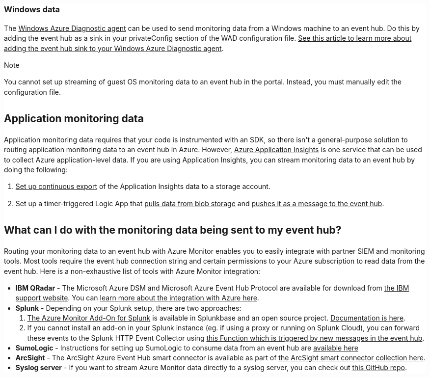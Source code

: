 ### Windows data

The [Windows Azure Diagnostic agent](./../../azure-monitor/platform/diagnostics-extension-overview.md) can be used to send monitoring data from a Windows machine to an event hub. Do this by adding the event hub as a sink in your privateConfig section of the WAD configuration file. [See this article to learn more about adding the event hub sink to your Windows Azure Diagnostic agent](./../../azure-monitor/platform/diagnostics-extension-stream-event-hubs.md).

> [!NOTE]
> You cannot set up streaming of guest OS monitoring data to an event hub in the portal. Instead, you must manually edit the configuration file.

## Application monitoring data

Application monitoring data requires that your code is instrumented with an SDK, so there isn't a general-purpose solution to routing application monitoring data to an event hub in Azure. However, [Azure Application Insights](../../azure-monitor/app/app-insights-overview.md) is one service that can be used to collect Azure application-level data. If you are using Application Insights, you can stream monitoring data to an event hub by doing the following:

1. [Set up continuous export](../../azure-monitor/app/export-telemetry.md) of the Application Insights data to a storage account.

2. Set up a timer-triggered Logic App that [pulls data from blob storage](../../connectors/connectors-create-api-azureblobstorage.md#add-action) and [pushes it as a message to the event hub](../../connectors/connectors-create-api-azure-event-hubs.md#add-action).

## What can I do with the monitoring data being sent to my event hub?

Routing your monitoring data to an event hub with Azure Monitor enables you to easily integrate with partner SIEM and monitoring tools. Most tools require the event hub connection string and certain permissions to your Azure subscription to read data from the event hub. Here is a non-exhaustive list of tools with Azure Monitor integration:

* **IBM QRadar** - The Microsoft Azure DSM and Microsoft Azure Event Hub Protocol are available for download from [the IBM support website](https://www.ibm.com/support). You can [learn more about the integration with Azure here](https://www.ibm.com/support/knowledgecenter/SS42VS_DSM/c_dsm_guide_microsoft_azure_overview.html?cp=SS42VS_7.3.0).
* **Splunk** - Depending on your Splunk setup, there are two approaches:
    1. [The Azure Monitor Add-On for Splunk](https://splunkbase.splunk.com/app/3534/) is available in Splunkbase and an open source project. [Documentation is here](https://github.com/Microsoft/AzureMonitorAddonForSplunk/wiki/Azure-Monitor-Addon-For-Splunk).
    2. If you cannot install an add-on in your Splunk instance (eg. if using a proxy or running on Splunk Cloud), you can forward these events to the Splunk HTTP Event Collector using [this Function which is triggered by new messages in the event hub](https://github.com/Microsoft/AzureFunctionforSplunkVS).
* **SumoLogic** - Instructions for setting up SumoLogic to consume data from an event hub are [available here](https://help.sumologic.com/Send-Data/Applications-and-Other-Data-Sources/Azure-Audit/02Collect-Logs-for-Azure-Audit-from-Event-Hub)
* **ArcSight** - The ArcSight Azure Event Hub smart connector is available as part of [the ArcSight smart connector collection here](https://community.softwaregrp.com/t5/Discussions/Announcing-General-Availability-of-ArcSight-Smart-Connectors-7/m-p/1671852).
* **Syslog server** - If you want to stream Azure Monitor data directly to a syslog server, you can check out [this GitHub repo](https://github.com/miguelangelopereira/azuremonitor2syslog/).
